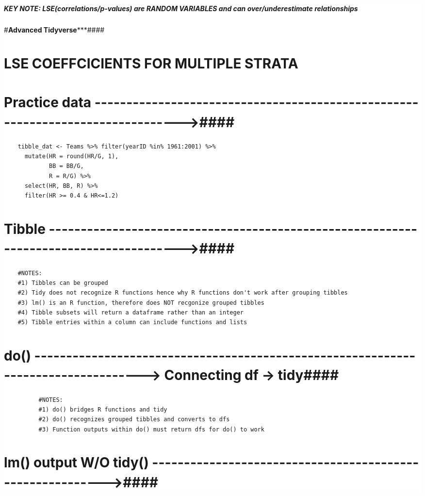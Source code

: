 
              
              
              
              
              
##### KEY NOTE: LSE(correlations/p-values) are RANDOM VARIABLES and can over/underestimate relationships #####              
#****************************************Advanced Tidyverse*******************************************####
# LSE COEFFCICIENTS FOR MULTIPLE STRATA                                                               ####
#       Practice data ------------------------------------------------------------------------------->####

        tibble_dat <- Teams %>% filter(yearID %in% 1961:2001) %>%
          mutate(HR = round(HR/G, 1), 
                 BB = BB/G,
                 R = R/G) %>%
          select(HR, BB, R) %>%
          filter(HR >= 0.4 & HR<=1.2) 






#       Tibble -------------------------------------------------------------------------------------->####

        #NOTES:
        #1) Tibbles can be grouped 
        #2) Tidy does not recognize R functions hence why R functions don't work after grouping tibbles
        #3) lm() is an R function, therefore does NOT recgonize grouped tibbles 
        #4) Tibble subsets will return a dataframe rather than an integer
        #5) Tibble entries within a column can include functions and lists
       




#             do() ---------------------------------------------------------------------------------->   Connecting df -> tidy####
              
              #NOTES:
              #1) do() bridges R functions and tidy
              #2) do() recognizes grouped tibbles and converts to dfs 
              #3) Function outputs within do() must return dfs for do() to work




#                   lm() output W/O tidy() ---------------------------------------------------------->####
